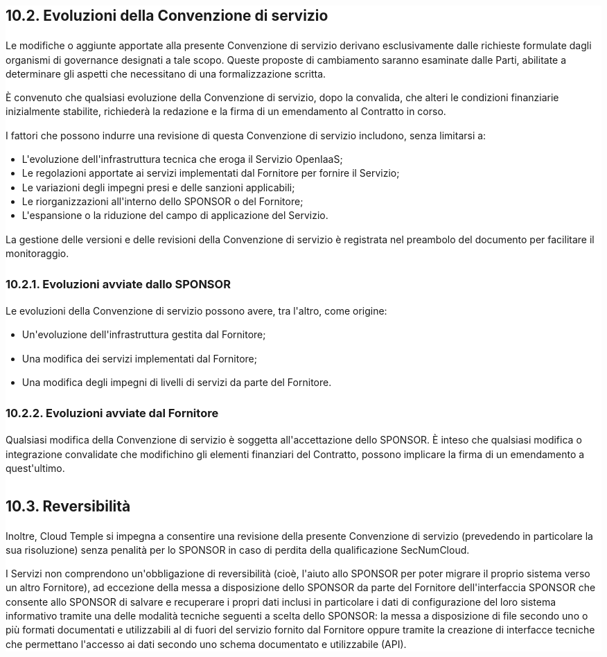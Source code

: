 ## 10.2. Evoluzioni della Convenzione di servizio

Le modifiche o aggiunte apportate alla presente Convenzione di servizio
derivano esclusivamente dalle richieste formulate dagli organismi di
governance designati a tale scopo. Queste proposte di cambiamento saranno
esaminate dalle Parti, abilitate a determinare gli aspetti
che necessitano di una formalizzazione scritta.

È convenuto che qualsiasi evoluzione della Convenzione di servizio, dopo
la convalida, che alteri le condizioni finanziarie inizialmente stabilite,
richiederà la redazione e la firma di un emendamento al Contratto in
corso.

I fattori che possono indurre una revisione di questa Convenzione di servizio
includono, senza limitarsi a:

-   L'evoluzione dell'infrastruttura tecnica che eroga il Servizio
    OpenIaaS;
-   Le regolazioni apportate ai servizi implementati dal Fornitore
    per fornire il Servizio;
-   Le variazioni degli impegni presi e delle sanzioni applicabili;
-   Le riorganizzazioni all'interno dello SPONSOR o del Fornitore;
-   L'espansione o la riduzione del campo di applicazione del Servizio.

La gestione delle versioni e delle revisioni della Convenzione di servizio è
registrata nel preambolo del documento per facilitare il monitoraggio.

### 10.2.1. Evoluzioni avviate dallo SPONSOR

Le evoluzioni della Convenzione di servizio possono avere, tra l'altro,
come origine:

-   Un'evoluzione dell'infrastruttura gestita dal Fornitore;

-   Una modifica dei servizi implementati dal Fornitore;

-   Una modifica degli impegni di livelli di servizi da parte del
    Fornitore.

### 10.2.2. Evoluzioni avviate dal Fornitore

Qualsiasi modifica della Convenzione di servizio è soggetta all'accettazione
dello SPONSOR. È inteso che qualsiasi modifica o integrazione
convalidate che modifichino gli elementi finanziari del Contratto, possono implicare
la firma di un emendamento a quest'ultimo.

## 10.3. Reversibilità

Inoltre, Cloud Temple si impegna a consentire una revisione della presente
Convenzione di servizio (prevedendo in particolare la sua risoluzione) senza penalità
per lo SPONSOR in caso di perdita della qualificazione SecNumCloud.

I Servizi non comprendono un'obbligazione di reversibilità (cioè,
l'aiuto allo SPONSOR per poter migrare il proprio sistema verso un altro Fornitore),
ad eccezione della messa a disposizione dello
SPONSOR da parte del Fornitore dell'interfaccia SPONSOR che consente
allo SPONSOR di salvare e recuperare i propri dati inclusi
in particolare i dati di configurazione del loro sistema informativo tramite
una delle modalità tecniche seguenti a scelta dello SPONSOR: la
messa a disposizione di file secondo uno o più formati
documentati e utilizzabili al di fuori del servizio fornito dal
Fornitore oppure tramite la creazione di interfacce tecniche
che permettano l'accesso ai dati secondo uno schema documentato e
utilizzabile (API).
